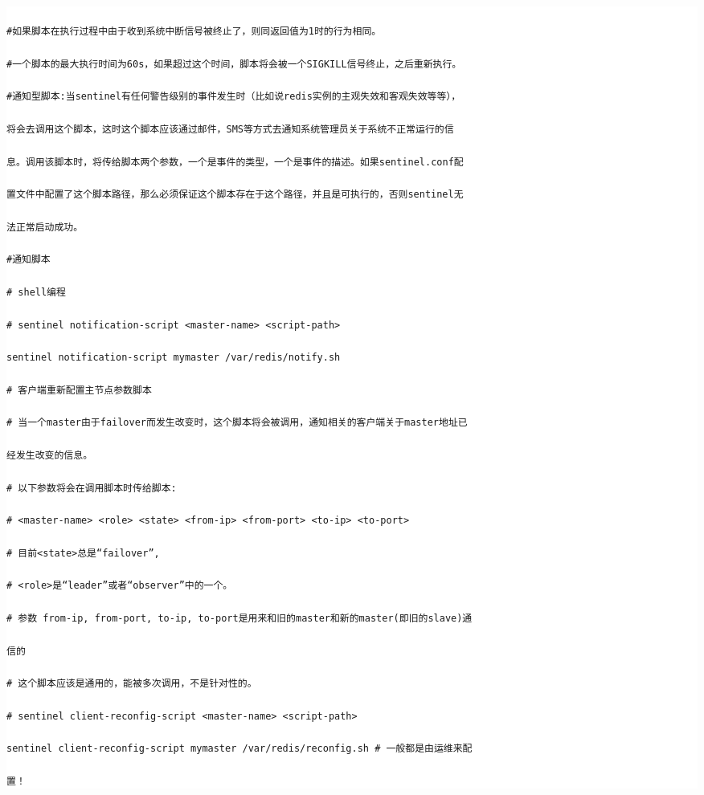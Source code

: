 ```shell

#如果脚本在执行过程中由于收到系统中断信号被终止了，则同返回值为1时的行为相同。 

#一个脚本的最大执行时间为60s，如果超过这个时间，脚本将会被一个SIGKILL信号终止，之后重新执行。 

#通知型脚本:当sentinel有任何警告级别的事件发生时（比如说redis实例的主观失效和客观失效等等）， 

将会去调用这个脚本，这时这个脚本应该通过邮件，SMS等方式去通知系统管理员关于系统不正常运行的信 

息。调用该脚本时，将传给脚本两个参数，一个是事件的类型，一个是事件的描述。如果sentinel.conf配 

置文件中配置了这个脚本路径，那么必须保证这个脚本存在于这个路径，并且是可执行的，否则sentinel无 

法正常启动成功。 

#通知脚本 

# shell编程 

# sentinel notification-script <master-name> <script-path> 

sentinel notification-script mymaster /var/redis/notify.sh 

# 客户端重新配置主节点参数脚本 

# 当一个master由于failover而发生改变时，这个脚本将会被调用，通知相关的客户端关于master地址已 

经发生改变的信息。 

# 以下参数将会在调用脚本时传给脚本: 

# <master-name> <role> <state> <from-ip> <from-port> <to-ip> <to-port> 

# 目前<state>总是“failover”, 

# <role>是“leader”或者“observer”中的一个。 

# 参数 from-ip, from-port, to-ip, to-port是用来和旧的master和新的master(即旧的slave)通 

信的

# 这个脚本应该是通用的，能被多次调用，不是针对性的。 

# sentinel client-reconfig-script <master-name> <script-path> 

sentinel client-reconfig-script mymaster /var/redis/reconfig.sh # 一般都是由运维来配 

置！ 
```





